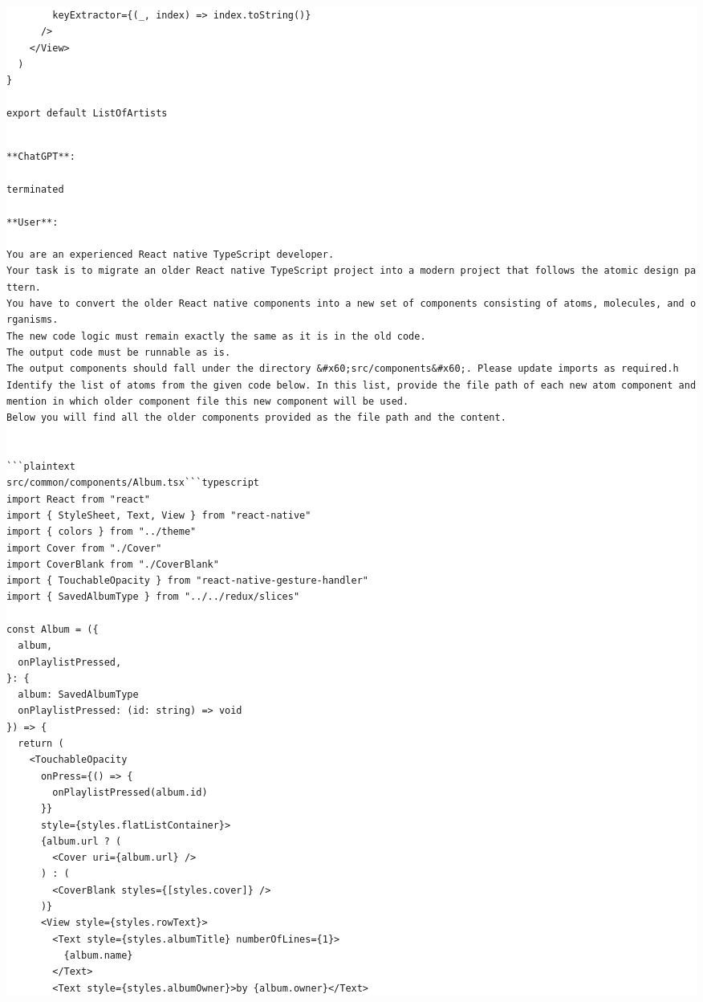 ```
        keyExtractor={(_, index) => index.toString()}
      />
    </View>
  )
}

export default ListOfArtists
```
```

**ChatGPT**:

terminated

**User**:

You are an experienced React native TypeScript developer.
Your task is to migrate an older React native TypeScript project into a modern project that follows the atomic design pattern.
You have to convert the older React native components into a new set of components consisting of atoms, molecules, and organisms.
The new code logic must remain exactly the same as it is in the old code.
The output code must be runnable as is.
The output components should fall under the directory &#x60;src/components&#x60;. Please update imports as required.h
Identify the list of atoms from the given code below. In this list, provide the file path of each new atom component and mention in which older component file this new component will be used.
Below you will find all the older components provided as the file path and the content.


```plaintext
src/common/components/Album.tsx```typescript
import React from "react"
import { StyleSheet, Text, View } from "react-native"
import { colors } from "../theme"
import Cover from "./Cover"
import CoverBlank from "./CoverBlank"
import { TouchableOpacity } from "react-native-gesture-handler"
import { SavedAlbumType } from "../../redux/slices"

const Album = ({
  album,
  onPlaylistPressed,
}: {
  album: SavedAlbumType
  onPlaylistPressed: (id: string) => void
}) => {
  return (
    <TouchableOpacity
      onPress={() => {
        onPlaylistPressed(album.id)
      }}
      style={styles.flatListContainer}>
      {album.url ? (
        <Cover uri={album.url} />
      ) : (
        <CoverBlank styles={[styles.cover]} />
      )}
      <View style={styles.rowText}>
        <Text style={styles.albumTitle} numberOfLines={1}>
          {album.name}
        </Text>
        <Text style={styles.albumOwner}>by {album.owner}</Text>
```